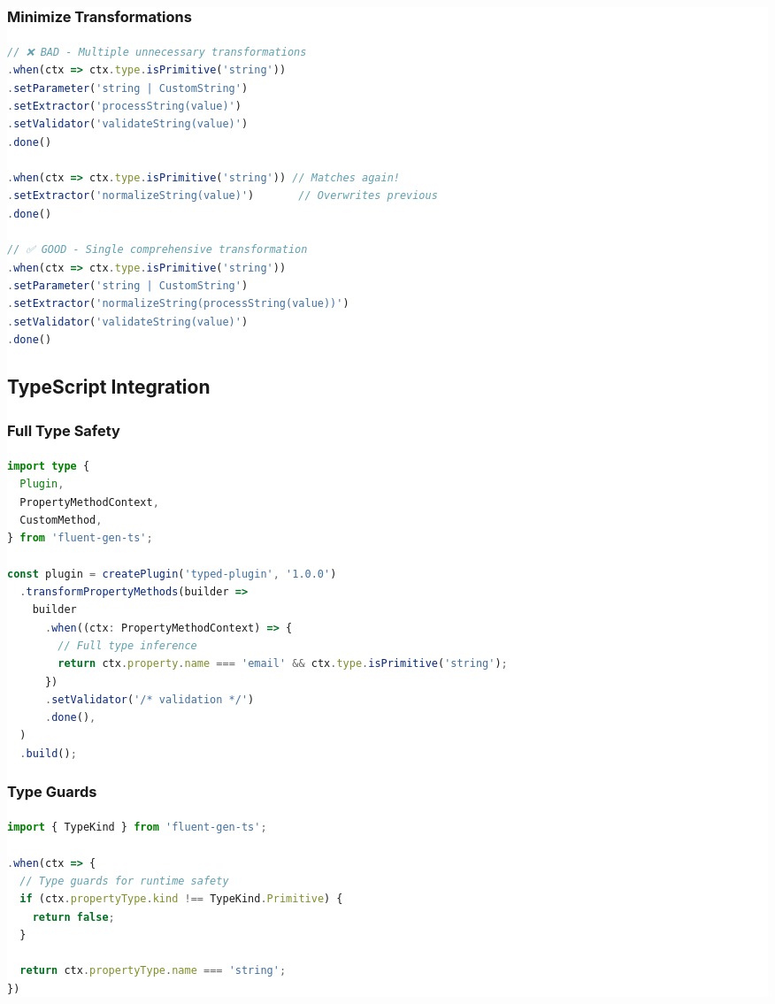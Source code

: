 ### Minimize Transformations

```typescript
// ❌ BAD - Multiple unnecessary transformations
.when(ctx => ctx.type.isPrimitive('string'))
.setParameter('string | CustomString')
.setExtractor('processString(value)')
.setValidator('validateString(value)')
.done()

.when(ctx => ctx.type.isPrimitive('string')) // Matches again!
.setExtractor('normalizeString(value)')       // Overwrites previous
.done()

// ✅ GOOD - Single comprehensive transformation
.when(ctx => ctx.type.isPrimitive('string'))
.setParameter('string | CustomString')
.setExtractor('normalizeString(processString(value))')
.setValidator('validateString(value)')
.done()
```

## TypeScript Integration

### Full Type Safety

```typescript
import type {
  Plugin,
  PropertyMethodContext,
  CustomMethod,
} from 'fluent-gen-ts';

const plugin = createPlugin('typed-plugin', '1.0.0')
  .transformPropertyMethods(builder =>
    builder
      .when((ctx: PropertyMethodContext) => {
        // Full type inference
        return ctx.property.name === 'email' && ctx.type.isPrimitive('string');
      })
      .setValidator('/* validation */')
      .done(),
  )
  .build();
```

### Type Guards

```typescript
import { TypeKind } from 'fluent-gen-ts';

.when(ctx => {
  // Type guards for runtime safety
  if (ctx.propertyType.kind !== TypeKind.Primitive) {
    return false;
  }

  return ctx.propertyType.name === 'string';
})
```
